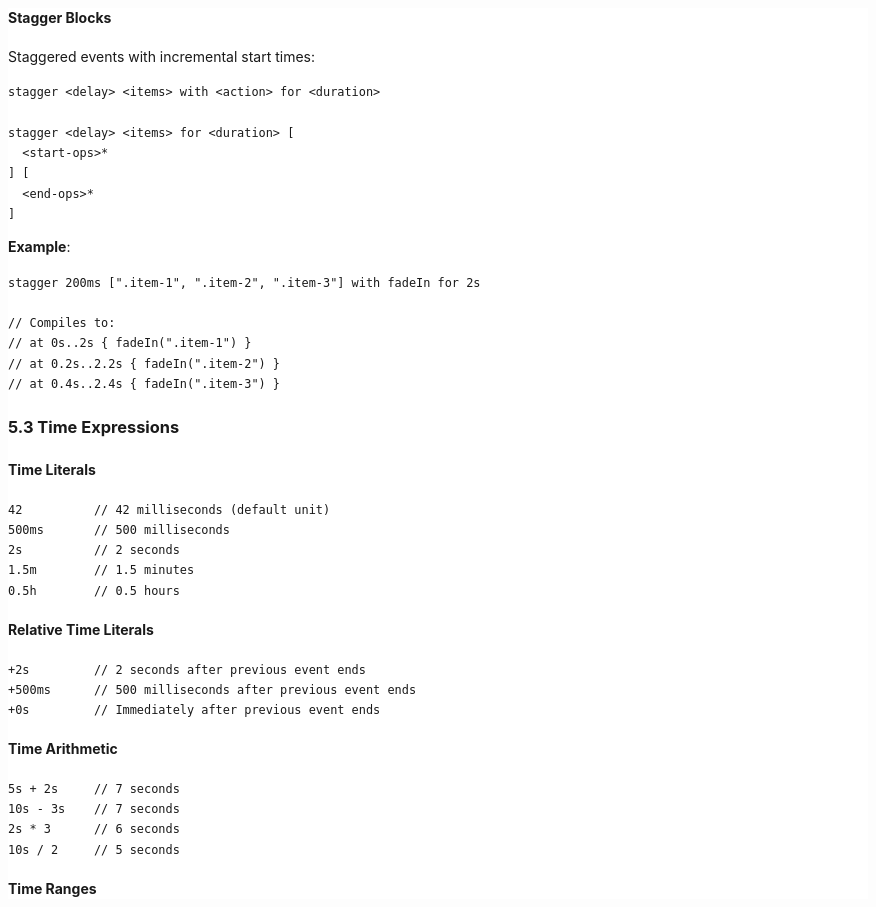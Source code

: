 #### Stagger Blocks

Staggered events with incremental start times:

```eligian
stagger <delay> <items> with <action> for <duration>

stagger <delay> <items> for <duration> [
  <start-ops>*
] [
  <end-ops>*
]
```

**Example**:

```eligian
stagger 200ms [".item-1", ".item-2", ".item-3"] with fadeIn for 2s

// Compiles to:
// at 0s..2s { fadeIn(".item-1") }
// at 0.2s..2.2s { fadeIn(".item-2") }
// at 0.4s..2.4s { fadeIn(".item-3") }
```

### 5.3 Time Expressions

#### Time Literals

```eligian
42          // 42 milliseconds (default unit)
500ms       // 500 milliseconds
2s          // 2 seconds
1.5m        // 1.5 minutes
0.5h        // 0.5 hours
```

#### Relative Time Literals

```eligian
+2s         // 2 seconds after previous event ends
+500ms      // 500 milliseconds after previous event ends
+0s         // Immediately after previous event ends
```

#### Time Arithmetic

```eligian
5s + 2s     // 7 seconds
10s - 3s    // 7 seconds
2s * 3      // 6 seconds
10s / 2     // 5 seconds
```

#### Time Ranges
